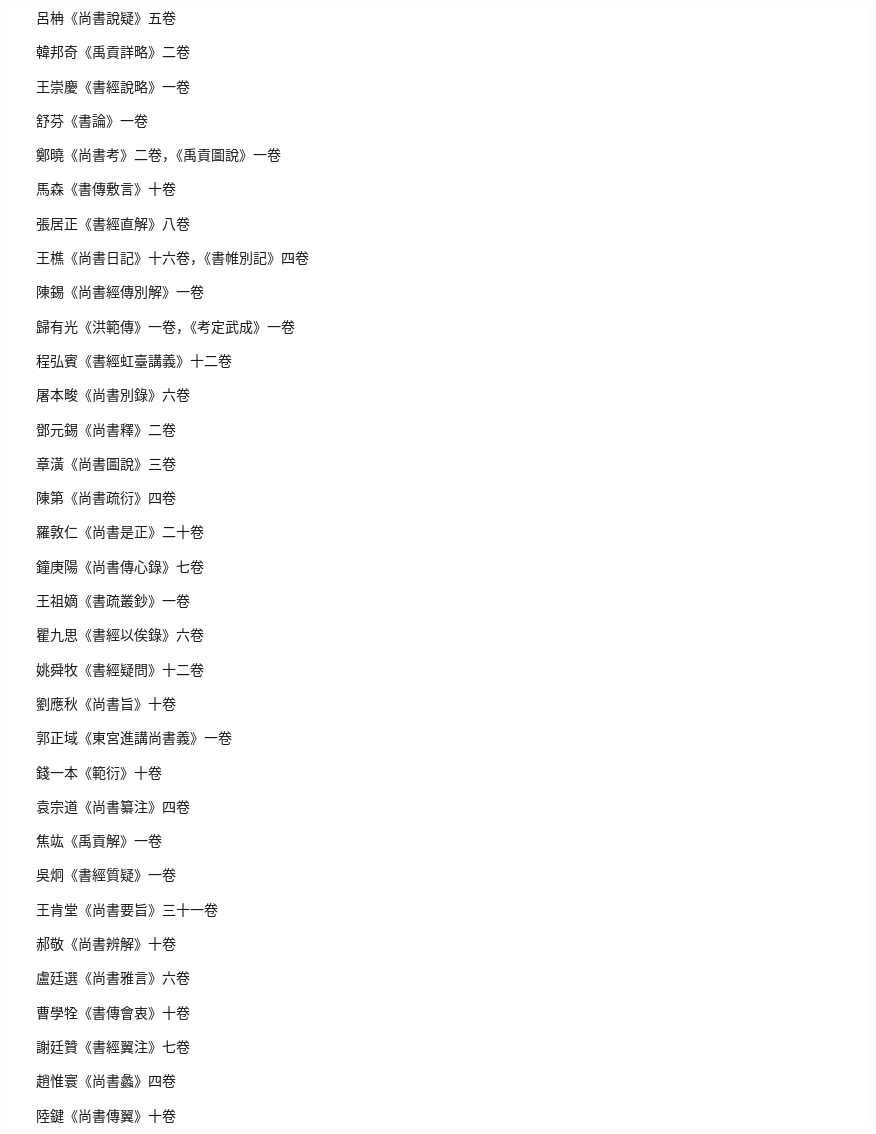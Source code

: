 　　呂柟《尚書說疑》五卷

　　韓邦奇《禹貢詳略》二卷

　　王崇慶《書經說略》一卷

　　舒芬《書論》一卷

　　鄭曉《尚書考》二卷，《禹貢圖說》一卷

　　馬森《書傳敷言》十卷

　　張居正《書經直解》八卷

　　王樵《尚書日記》十六卷，《書帷別記》四卷

　　陳錫《尚書經傳別解》一卷

　　歸有光《洪範傳》一卷，《考定武成》一卷

　　程弘賓《書經虹臺講義》十二卷

　　屠本畯《尚書別錄》六卷

　　鄧元錫《尚書釋》二卷

　　章潢《尚書圖說》三卷

　　陳第《尚書疏衍》四卷

　　羅敦仁《尚書是正》二十卷

　　鐘庚陽《尚書傳心錄》七卷

　　王祖嫡《書疏叢鈔》一卷

　　瞿九思《書經以俟錄》六卷

　　姚舜牧《書經疑問》十二卷

　　劉應秋《尚書旨》十卷

　　郭正域《東宮進講尚書義》一卷

　　錢一本《範衍》十卷

　　袁宗道《尚書纂注》四卷

　　焦竑《禹貢解》一卷

　　吳炯《書經質疑》一卷

　　王肯堂《尚書要旨》三十一卷

　　郝敬《尚書辨解》十卷

　　盧廷選《尚書雅言》六卷

　　曹學牷《書傳會衷》十卷

　　謝廷贊《書經翼注》七卷

　　趙惟寰《尚書蠡》四卷

　　陸鍵《尚書傳翼》十卷
